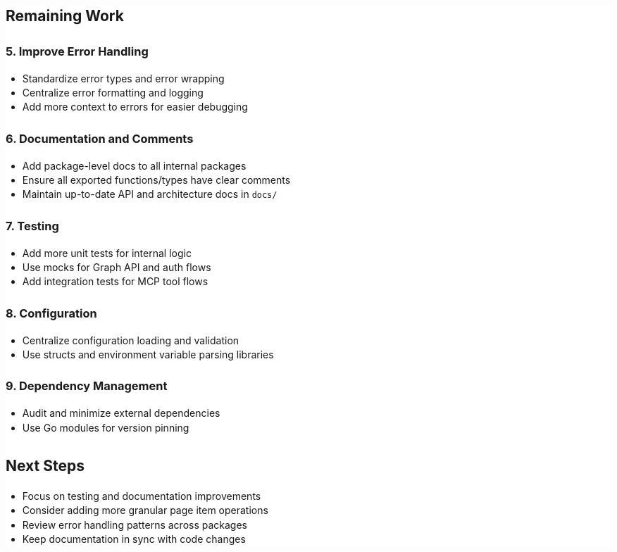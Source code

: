 ## Remaining Work

### 5. Improve Error Handling
- Standardize error types and error wrapping
- Centralize error formatting and logging
- Add more context to errors for easier debugging

### 6. Documentation and Comments
- Add package-level docs to all internal packages
- Ensure all exported functions/types have clear comments
- Maintain up-to-date API and architecture docs in `docs/`

### 7. Testing
- Add more unit tests for internal logic
- Use mocks for Graph API and auth flows
- Add integration tests for MCP tool flows

### 8. Configuration
- Centralize configuration loading and validation
- Use structs and environment variable parsing libraries

### 9. Dependency Management
- Audit and minimize external dependencies
- Use Go modules for version pinning

## Next Steps
- Focus on testing and documentation improvements
- Consider adding more granular page item operations
- Review error handling patterns across packages
- Keep documentation in sync with code changes 
